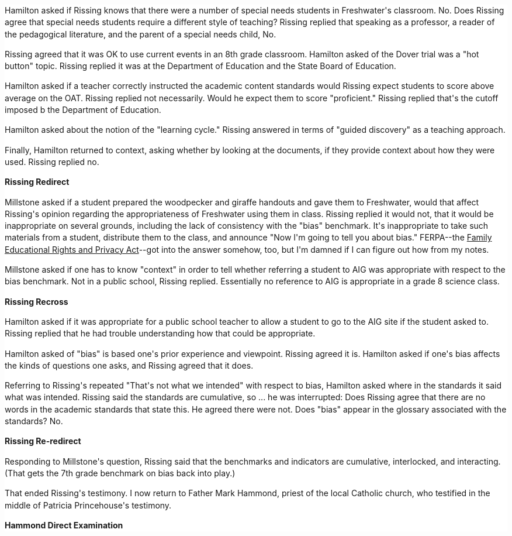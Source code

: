 Hamilton asked if Rissing knows that there were a number of special needs students in Freshwater's classroom.  No.  Does Rissing agree that special needs students require a different style of teaching?  Rissing replied that speaking as a professor, a reader of the pedagogical literature, and the parent of a special needs child, No.

Rissing agreed that it was OK to use current events in an 8th grade classroom.  Hamilton asked of the Dover trial was a "hot button" topic.  Rissing replied it was at the Department of Education and the State Board of Education.

Hamilton asked if a teacher correctly instructed the academic content standards would Rissing expect students to score above average on the OAT.  Rissing replied not necessarily.  Would he expect them to score "proficient."  Rissing replied that's the cutoff imposed b the Department of Education.

Hamilton asked about the notion of the "learning cycle."  Rissing answered in terms of "guided discovery" as a teaching approach.

Finally, Hamilton returned to context, asking whether by looking at the documents, if they provide context about how they were used.  Rissing replied no.

**Rissing Redirect**

Millstone asked if a student prepared the woodpecker and giraffe handouts and gave them to Freshwater, would that affect Rissing's opinion regarding the appropriateness of  Freshwater using them in class.  Rissing replied it would not, that it would be inappropriate on several grounds, including the lack of consistency with the "bias" benchmark.  It's inappropriate to take such materials from a student, distribute them to the class, and announce "Now I'm going to tell you about bias."  FERPA--the [Family Educational Rights and Privacy Act](http://www2.ed.gov/policy/gen/guid/fpco/ferpa)--got into the answer somehow, too, but I'm damned if I can figure out how from my notes.

Millstone asked if one has to know "context" in order to tell whether referring a student to AIG was appropriate with respect to the bias benchmark.  Not in a public school, Rissing replied.  Essentially no reference to AIG is appropriate in a grade 8 science class.

**Rissing Recross**

Hamilton asked if it was appropriate for a public school teacher to allow a student to go to the AIG site if the student asked to.  Rissing replied that he had trouble understanding how that could be appropriate.

Hamilton asked of "bias" is based one's prior experience and viewpoint.  Rissing agreed it is. Hamilton asked if one's bias affects the kinds of questions one asks, and Rissing agreed that it does.  

Referring to Rissing's repeated "That's not what we intended" with respect to bias, Hamilton asked where in the standards it said what was intended.  Rissing said the standards are cumulative, so ... he was interrupted: Does Rissing agree that there are no words in the academic standards that state this.  He agreed there were not.  Does "bias" appear in the glossary associated with the standards?  No.

**Rissing Re-redirect**

Responding to Millstone's question, Rissing said that the benchmarks and indicators are cumulative, interlocked, and interacting.  (That gets the 7th grade benchmark on bias back into play.)

That ended Rissing's testimony.  I now return to Father Mark Hammond, priest of the local Catholic church, who testified in the middle of Patricia Princehouse's testimony.

**Hammond Direct Examination**
